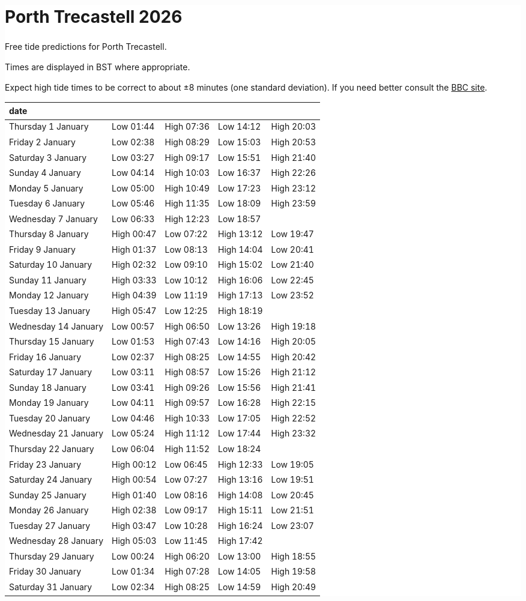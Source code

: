 # Porth Trecastell 2026
Free tide predictions for Porth Trecastell.

Times are displayed in BST where appropriate.

Expect high tide times to be correct to about ±8 minutes (one standard deviation).
If you need better consult the [BBC site](https://www.bbc.co.uk/weather/coast-and-sea/tide-tables).

| date |   |   |   |   |
|:-----|---|---|---|---|
| Thursday 1 January | Low 01:44 | High 07:36 | Low 14:12 | High 20:03 | 
| Friday 2 January | Low 02:38 | High 08:29 | Low 15:03 | High 20:53 | 
| Saturday 3 January | Low 03:27 | High 09:17 | Low 15:51 | High 21:40 | 
| Sunday 4 January | Low 04:14 | High 10:03 | Low 16:37 | High 22:26 | 
| Monday 5 January | Low 05:00 | High 10:49 | Low 17:23 | High 23:12 | 
| Tuesday 6 January | Low 05:46 | High 11:35 | Low 18:09 | High 23:59 | 
| Wednesday 7 January | Low 06:33 | High 12:23 | Low 18:57 |  | 
| Thursday 8 January | High 00:47 | Low 07:22 | High 13:12 | Low 19:47 | 
| Friday 9 January | High 01:37 | Low 08:13 | High 14:04 | Low 20:41 | 
| Saturday 10 January | High 02:32 | Low 09:10 | High 15:02 | Low 21:40 | 
| Sunday 11 January | High 03:33 | Low 10:12 | High 16:06 | Low 22:45 | 
| Monday 12 January | High 04:39 | Low 11:19 | High 17:13 | Low 23:52 | 
| Tuesday 13 January | High 05:47 | Low 12:25 | High 18:19 |  | 
| Wednesday 14 January | Low 00:57 | High 06:50 | Low 13:26 | High 19:18 | 
| Thursday 15 January | Low 01:53 | High 07:43 | Low 14:16 | High 20:05 | 
| Friday 16 January | Low 02:37 | High 08:25 | Low 14:55 | High 20:42 | 
| Saturday 17 January | Low 03:11 | High 08:57 | Low 15:26 | High 21:12 | 
| Sunday 18 January | Low 03:41 | High 09:26 | Low 15:56 | High 21:41 | 
| Monday 19 January | Low 04:11 | High 09:57 | Low 16:28 | High 22:15 | 
| Tuesday 20 January | Low 04:46 | High 10:33 | Low 17:05 | High 22:52 | 
| Wednesday 21 January | Low 05:24 | High 11:12 | Low 17:44 | High 23:32 | 
| Thursday 22 January | Low 06:04 | High 11:52 | Low 18:24 |  | 
| Friday 23 January | High 00:12 | Low 06:45 | High 12:33 | Low 19:05 | 
| Saturday 24 January | High 00:54 | Low 07:27 | High 13:16 | Low 19:51 | 
| Sunday 25 January | High 01:40 | Low 08:16 | High 14:08 | Low 20:45 | 
| Monday 26 January | High 02:38 | Low 09:17 | High 15:11 | Low 21:51 | 
| Tuesday 27 January | High 03:47 | Low 10:28 | High 16:24 | Low 23:07 | 
| Wednesday 28 January | High 05:03 | Low 11:45 | High 17:42 |  | 
| Thursday 29 January | Low 00:24 | High 06:20 | Low 13:00 | High 18:55 | 
| Friday 30 January | Low 01:34 | High 07:28 | Low 14:05 | High 19:58 | 
| Saturday 31 January | Low 02:34 | High 08:25 | Low 14:59 | High 20:49 | 